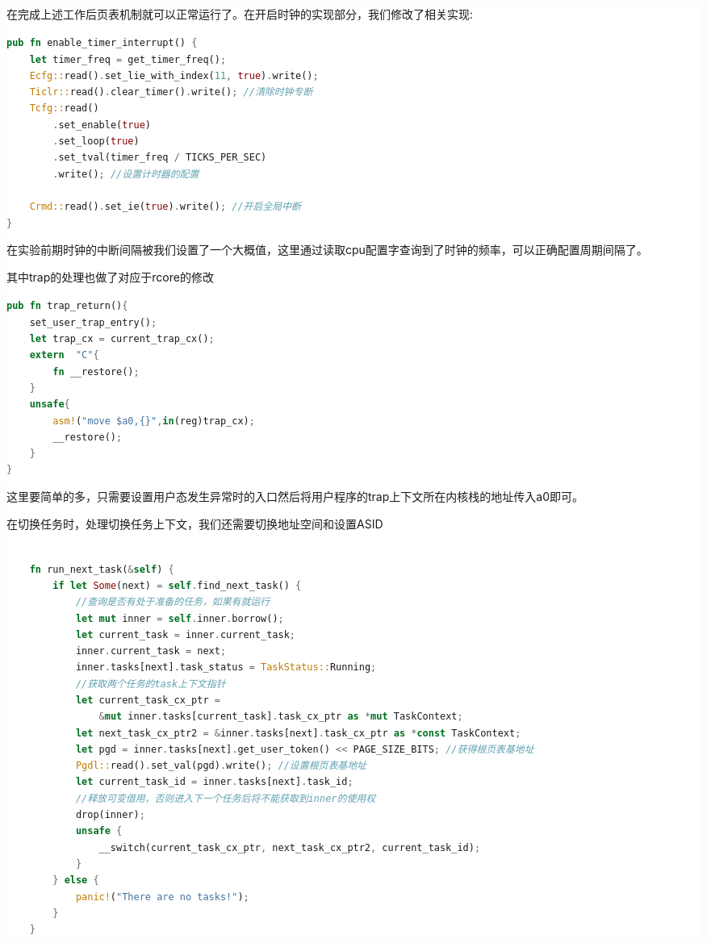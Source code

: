 在完成上述工作后页表机制就可以正常运行了。在开启时钟的实现部分，我们修改了相关实现:

```rust
pub fn enable_timer_interrupt() {
    let timer_freq = get_timer_freq();
    Ecfg::read().set_lie_with_index(11, true).write();
    Ticlr::read().clear_timer().write(); //清除时钟专断
    Tcfg::read()
        .set_enable(true)
        .set_loop(true)
        .set_tval(timer_freq / TICKS_PER_SEC)
        .write(); //设置计时器的配置

    Crmd::read().set_ie(true).write(); //开启全局中断
}
```

在实验前期时钟的中断间隔被我们设置了一个大概值，这里通过读取cpu配置字查询到了时钟的频率，可以正确配置周期间隔了。

其中trap的处理也做了对应于rcore的修改

```rust
pub fn trap_return(){
    set_user_trap_entry();
    let trap_cx = current_trap_cx();
    extern  "C"{
        fn __restore();
    }
    unsafe{
        asm!("move $a0,{}",in(reg)trap_cx);
        __restore();
    }
}
```

这里要简单的多，只需要设置用户态发生异常时的入口然后将用户程序的trap上下文所在内核栈的地址传入a0即可。

在切换任务时，处理切换任务上下文，我们还需要切换地址空间和设置ASID

```rust

    fn run_next_task(&self) {
        if let Some(next) = self.find_next_task() {
            //查询是否有处于准备的任务，如果有就运行
            let mut inner = self.inner.borrow();
            let current_task = inner.current_task;
            inner.current_task = next;
            inner.tasks[next].task_status = TaskStatus::Running;
            //获取两个任务的task上下文指针
            let current_task_cx_ptr =
                &mut inner.tasks[current_task].task_cx_ptr as *mut TaskContext;
            let next_task_cx_ptr2 = &inner.tasks[next].task_cx_ptr as *const TaskContext;
            let pgd = inner.tasks[next].get_user_token() << PAGE_SIZE_BITS; //获得根页表基地址
            Pgdl::read().set_val(pgd).write(); //设置根页表基地址
            let current_task_id = inner.tasks[next].task_id;
            //释放可变借用，否则进入下一个任务后将不能获取到inner的使用权
            drop(inner);
            unsafe {
                __switch(current_task_cx_ptr, next_task_cx_ptr2, current_task_id);
            }
        } else {
            panic!("There are no tasks!");
        }
    }
```
